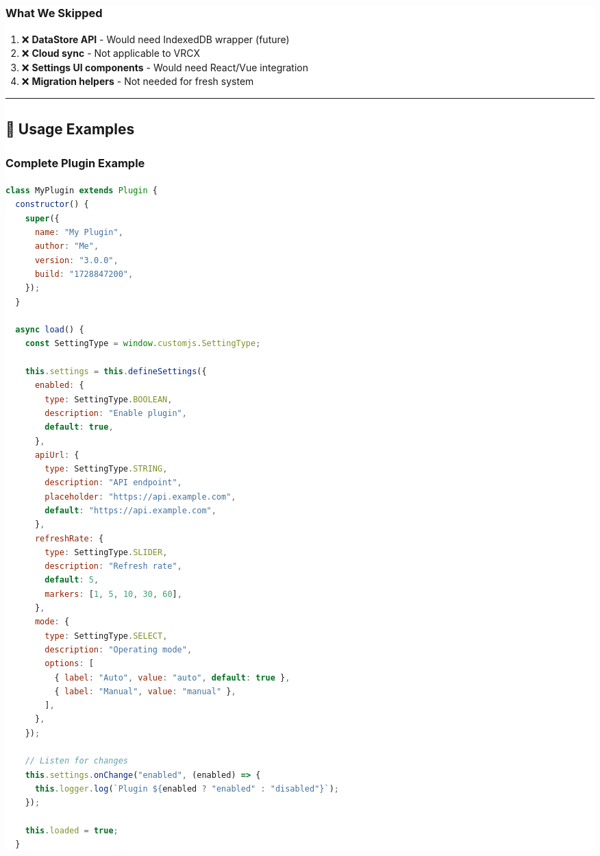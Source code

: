 ### What We Skipped

1. ❌ **DataStore API** - Would need IndexedDB wrapper (future)
2. ❌ **Cloud sync** - Not applicable to VRCX
3. ❌ **Settings UI components** - Would need React/Vue integration
4. ❌ **Migration helpers** - Not needed for fresh system

---

## 🚀 Usage Examples

### Complete Plugin Example

```javascript
class MyPlugin extends Plugin {
  constructor() {
    super({
      name: "My Plugin",
      author: "Me",
      version: "3.0.0",
      build: "1728847200",
    });
  }

  async load() {
    const SettingType = window.customjs.SettingType;

    this.settings = this.defineSettings({
      enabled: {
        type: SettingType.BOOLEAN,
        description: "Enable plugin",
        default: true,
      },
      apiUrl: {
        type: SettingType.STRING,
        description: "API endpoint",
        placeholder: "https://api.example.com",
        default: "https://api.example.com",
      },
      refreshRate: {
        type: SettingType.SLIDER,
        description: "Refresh rate",
        default: 5,
        markers: [1, 5, 10, 30, 60],
      },
      mode: {
        type: SettingType.SELECT,
        description: "Operating mode",
        options: [
          { label: "Auto", value: "auto", default: true },
          { label: "Manual", value: "manual" },
        ],
      },
    });

    // Listen for changes
    this.settings.onChange("enabled", (enabled) => {
      this.logger.log(`Plugin ${enabled ? "enabled" : "disabled"}`);
    });

    this.loaded = true;
  }

```